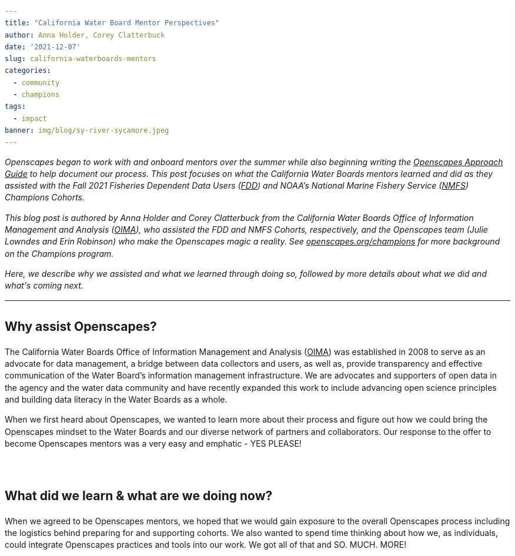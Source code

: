 ```yaml
---
title: "California Water Board Mentor Perspectives"
author: Anna Holder, Corey Clatterbuck
date: '2021-12-07'
slug: california-waterboards-mentors
categories:
  - community
  - champions
tags:
  - impact
banner: img/blog/sy-river-sycamore.jpeg
---
```


*Openscapes began to work with and onboard mentors over the summer while also beginning writing the [Openscapes Approach Guide](https://openscapes.github.io/approach-guide/) to help document our process. This post focuses on what the California Water Boards mentors learned and did as they assisted with the Fall 2021 Fisheries Dependent Data Users ([FDD](https://openscapes.github.io/2021-fdd)) and NOAA’s National Marine Fishery Service ([NMFS](https://openscapes.github.io/2021-noaa-nmfs/)) Champions Cohorts.*

*This blog post is authored by Anna Holder and Corey Clatterbuck from the California Water Boards Office of Information Management and Analysis ([OIMA](https://www.waterboards.ca.gov/resources/oima/)), who assisted the FDD and NMFS Cohorts, respectively, and the Openscapes team (Julie Lowndes and Erin Robinson) who make the Openscapes magic a reality. See [openscapes.org/champions](https://openscapes.org/champions) for more background on the Champions program.*

*Here, we describe why we assisted and what we learned through doing so, followed by more details about what we did and what's coming next.*

---

## Why assist Openscapes?

The California Water Boards Office of Information Management and Analysis ([OIMA](https://www.waterboards.ca.gov/resources/oima/)) was established in 2008 to serve as an advocate for data management, a bridge between data collectors and users, as well as, provide transparency and effective communication of the Water Board’s information management infrastructure. We are advocates and supporters of open data in the agency and the water data community and have recently expanded this work to include advancing open science principles and building data literacy in the Water Boards as a whole.

When we first heard about Openscapes, we wanted to learn more about their process and figure out how we could bring the Openscapes mindset to the Water Boards and our diverse network of partners and collaborators. Our response to the offer to become Openscapes mentors was a very easy and emphatic - YES PLEASE!  

<br>

## What did we learn & what are we doing now? 

When we agreed to be Openscapes mentors, we hoped that we would gain exposure to the overall Openscapes process including the logistics behind preparing for and supporting cohorts. We also wanted to spend time thinking about how we, as individuals, could integrate Openscapes practices and tools into our work. We got all of that and SO. MUCH. MORE! 
